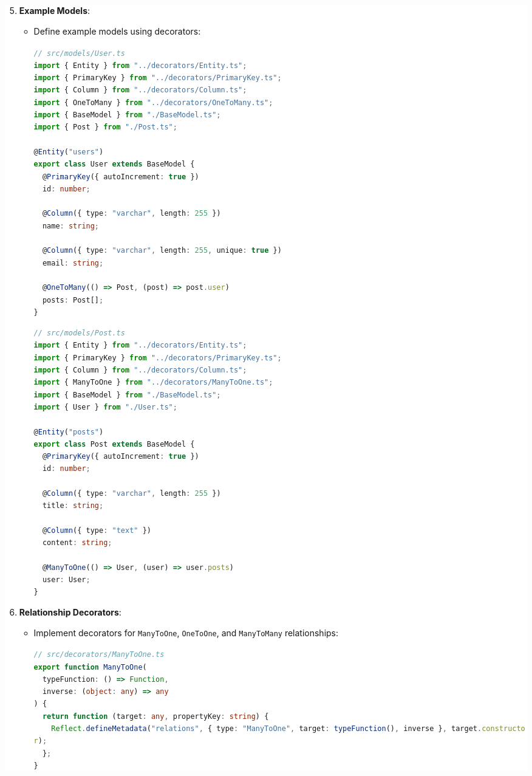 5. **Example Models**:
   - Define example models using decorators:
     ```typescript
     // src/models/User.ts
     import { Entity } from "../decorators/Entity.ts";
     import { PrimaryKey } from "../decorators/PrimaryKey.ts";
     import { Column } from "../decorators/Column.ts";
     import { OneToMany } from "../decorators/OneToMany.ts";
     import { BaseModel } from "./BaseModel.ts";
     import { Post } from "./Post.ts";

     @Entity("users")
     export class User extends BaseModel {
       @PrimaryKey({ autoIncrement: true })
       id: number;

       @Column({ type: "varchar", length: 255 })
       name: string;

       @Column({ type: "varchar", length: 255, unique: true })
       email: string;

       @OneToMany(() => Post, (post) => post.user)
       posts: Post[];
     }
     ```

     ```typescript
     // src/models/Post.ts
     import { Entity } from "../decorators/Entity.ts";
     import { PrimaryKey } from "../decorators/PrimaryKey.ts";
     import { Column } from "../decorators/Column.ts";
     import { ManyToOne } from "../decorators/ManyToOne.ts";
     import { BaseModel } from "./BaseModel.ts";
     import { User } from "./User.ts";

     @Entity("posts")
     export class Post extends BaseModel {
       @PrimaryKey({ autoIncrement: true })
       id: number;

       @Column({ type: "varchar", length: 255 })
       title: string;

       @Column({ type: "text" })
       content: string;

       @ManyToOne(() => User, (user) => user.posts)
       user: User;
     }
     ```

6. **Relationship Decorators**:
   - Implement decorators for `ManyToOne`, `OneToOne`, and `ManyToMany` relationships:
     ```typescript
     // src/decorators/ManyToOne.ts
     export function ManyToOne(
       typeFunction: () => Function,
       inverse: (object: any) => any
     ) {
       return function (target: any, propertyKey: string) {
         Reflect.defineMetadata("relations", { type: "ManyToOne", target: typeFunction(), inverse }, target.constructor);
       };
     }
     ```
